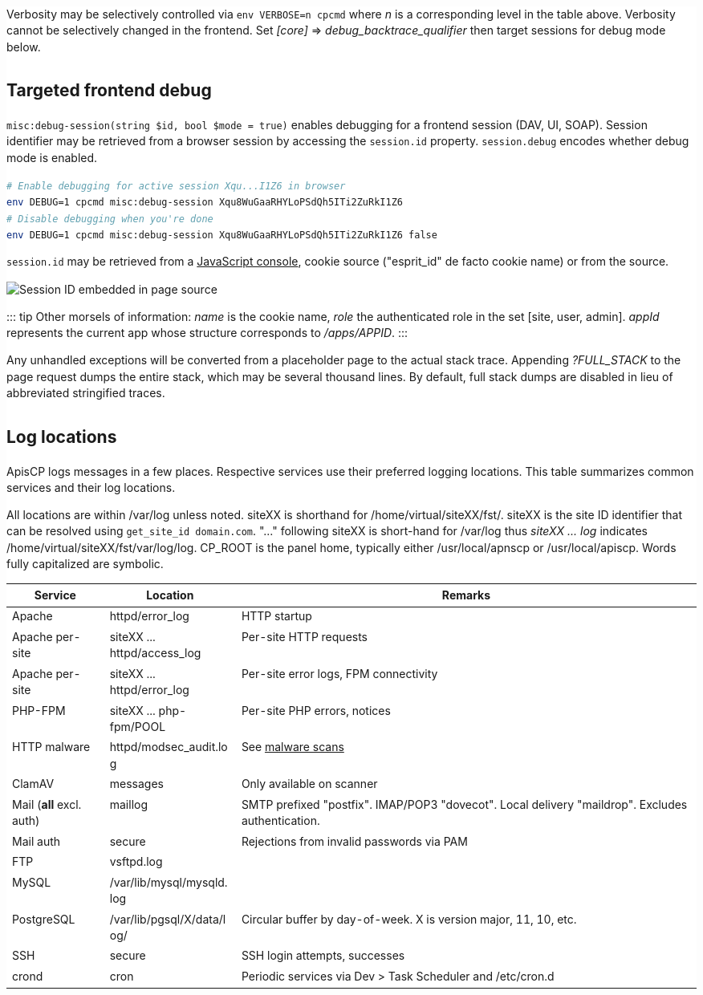 Verbosity may be selectively controlled via `env VERBOSE=n cpcmd` where *n* is a corresponding level in the table above. Verbosity cannot be selectively changed in the frontend. Set *[core]* => *debug_backtrace_qualifier* then target sessions for debug mode below.

## Targeted frontend debug

`misc:debug-session(string $id, bool $mode = true)` enables debugging for a frontend session (DAV, UI, SOAP). Session identifier may be retrieved from a browser session by accessing the `session.id` property. `session.debug` encodes whether debug mode is enabled.

```bash
# Enable debugging for active session Xqu...I1Z6 in browser
env DEBUG=1 cpcmd misc:debug-session Xqu8WuGaaRHYLoPSdQh5ITi2ZuRkI1Z6
# Disable debugging when you're done
env DEBUG=1 cpcmd misc:debug-session Xqu8WuGaaRHYLoPSdQh5ITi2ZuRkI1Z6 false
```

`session.id` may be retrieved from a [JavaScript console](https://balsamiq.com/support/faqs/browserconsole/), cookie source ("esprit_id" de facto cookie name) or from the source.

![Session ID embedded in page source](./images/debugging-session-id.png)

::: tip
Other morsels of information: *name* is the cookie name, *role* the authenticated role in the set [site, user, admin]. *appId* represents the current app whose structure corresponds to */apps/APPID*.
:::

Any unhandled exceptions will be converted from a placeholder page to the actual stack trace. Appending *?FULL_STACK* to the page request dumps the entire stack, which may be several thousand lines. By default, full stack dumps are disabled in lieu of abbreviated stringified traces.

## Log locations

ApisCP logs messages in a few places. Respective services use their preferred logging locations. This table summarizes common services and their log locations.

All locations are within /var/log unless noted. siteXX is shorthand for /home/virtual/siteXX/fst/. siteXX is the site ID identifier that can be resolved using `get_site_id domain.com`. "..." following siteXX is short-hand for /var/log thus *siteXX ... log* indicates /home/virtual/siteXX/fst/var/log/log. CP_ROOT is the panel home, typically either /usr/local/apnscp or /usr/local/apiscp. Words fully capitalized are symbolic.

| Service                   | Location                   | Remarks                                                      |
| ------------------------- | -------------------------- | ------------------------------------------------------------ |
| Apache                    | httpd/error_log            | HTTP startup                                                 |
| Apache per-site           | siteXX ... httpd/access_log | Per-site HTTP requests       
| Apache per-site           | siteXX ... httpd/error_log | Per-site error logs, FPM connectivity                        |
| PHP-FPM                   | siteXX ... php-fpm/POOL    | Per-site PHP errors, notices                                 |
| HTTP malware | httpd/modsec_audit.log | See [malware scans](./admin/ModSecurity.md) |
| ClamAV | messages | Only available on scanner |
| Mail (**all** excl. auth) | maillog                    | SMTP prefixed "postfix". IMAP/POP3 "dovecot". Local delivery "maildrop". Excludes authentication. |
| Mail auth | secure             | Rejections from invalid passwords via PAM |
| FTP                       | vsftpd.log                 |                                                              |
| MySQL                     | /var/lib/mysql/mysqld.log  |                                                              |
| PostgreSQL                | /var/lib/pgsql/X/data/log/ | Circular buffer by day-of-week. X is version major, 11, 10, etc. |
| SSH                       | secure                     | SSH login attempts, successes                                |
| crond                     | cron                       | Periodic services via Dev > Task Scheduler and /etc/cron.d   |